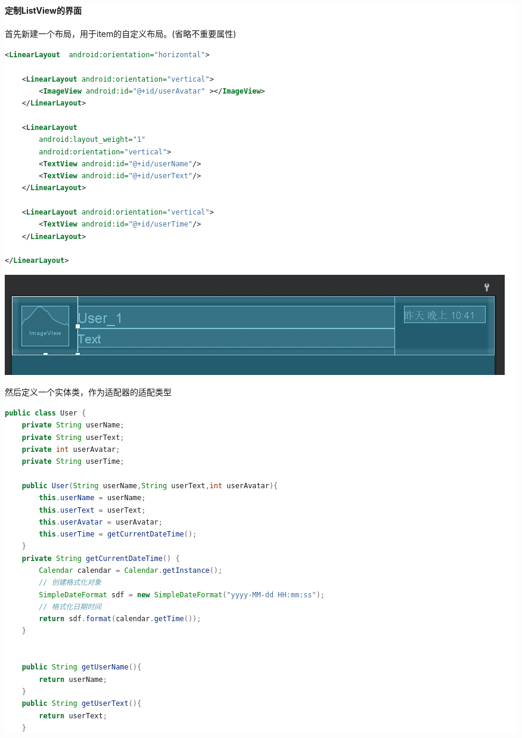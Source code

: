 #### 定制ListView的界面

首先新建一个布局，用于item的自定义布局。(省略不重要属性)

```xml
<LinearLayout  android:orientation="horizontal">
   
    <LinearLayout android:orientation="vertical">
        <ImageView android:id="@+id/userAvatar" ></ImageView>
    </LinearLayout>

    <LinearLayout
        android:layout_weight="1"
        android:orientation="vertical">
        <TextView android:id="@+id/userName"/>
        <TextView android:id="@+id/userText"/>
    </LinearLayout>
    
    <LinearLayout android:orientation="vertical">
        <TextView android:id="@+id/userTime"/>
    </LinearLayout>
    
</LinearLayout>
```

![image-20240629124318708](./image/image-20240629124318708.png)

然后定义一个实体类，作为适配器的适配类型

```java
public class User {
    private String userName;
    private String userText;
    private int userAvatar;
    private String userTime;

    public User(String userName,String userText,int userAvatar){
        this.userName = userName;
        this.userText = userText;
        this.userAvatar = userAvatar;
        this.userTime = getCurrentDateTime();
    }
    private String getCurrentDateTime() {
        Calendar calendar = Calendar.getInstance();
        // 创建格式化对象
        SimpleDateFormat sdf = new SimpleDateFormat("yyyy-MM-dd HH:mm:ss");
        // 格式化日期时间
        return sdf.format(calendar.getTime());
    }


    public String getUserName(){
        return userName;
    }
    public String getUserText(){
        return userText;
    }
```